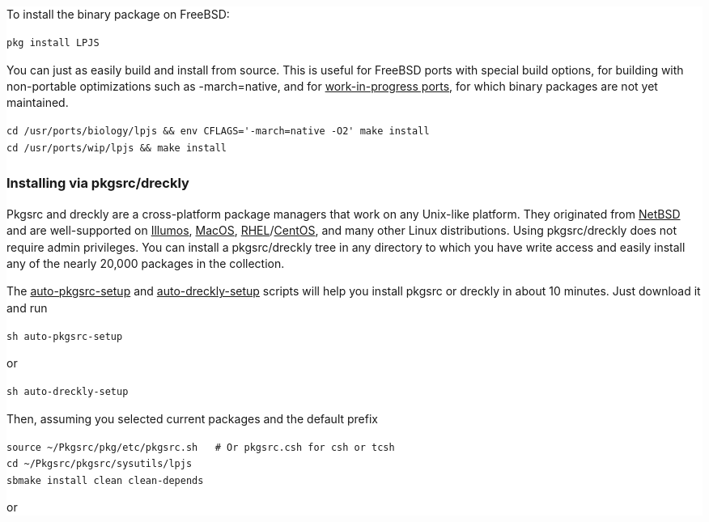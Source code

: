 To install the binary package on FreeBSD:

```
pkg install LPJS
```

You can just as easily build and install from source.  This is useful for
FreeBSD ports with special build options, for building with non-portable
optimizations such as -march=native, and for 
[work-in-progress ports](https://github.com/outpaddling/freebsd-ports-wip),
for which binary packages are not yet maintained.

```
cd /usr/ports/biology/lpjs && env CFLAGS='-march=native -O2' make install
cd /usr/ports/wip/lpjs && make install
```

### Installing via pkgsrc/dreckly

Pkgsrc and dreckly are a cross-platform package managers that work on any Unix-like
platform. They originated from [NetBSD](https://www.netbsd.org/) and
are well-supported
on [Illumos](https://illumos.org/), [MacOS](https://www.apple.com/macos/),
[RHEL](https://www.redhat.com)/[CentOS](https://www.centos.org/), and
many other Linux distributions.
Using pkgsrc/dreckly does not require admin privileges.  You can install a
pkgsrc/dreckly
tree in any directory to which you have write access and easily install any
of the nearly 20,000 packages in the collection. 

The
[auto-pkgsrc-setup](https://github.com/outpaddling/auto-admin/blob/master/User-scripts/auto-pkgsrc-setup)
and
[auto-dreckly-setup](https://github.com/outpaddling/auto-admin/blob/master/User-scripts/auto-dreckly-setup)
scripts will help you install pkgsrc or dreckly in about 10 minutes.
Just download it and run

```
sh auto-pkgsrc-setup
```
or
```
sh auto-dreckly-setup
```


Then, assuming you selected current packages and the default prefix

```
source ~/Pkgsrc/pkg/etc/pkgsrc.sh   # Or pkgsrc.csh for csh or tcsh
cd ~/Pkgsrc/pkgsrc/sysutils/lpjs
sbmake install clean clean-depends
```

or
